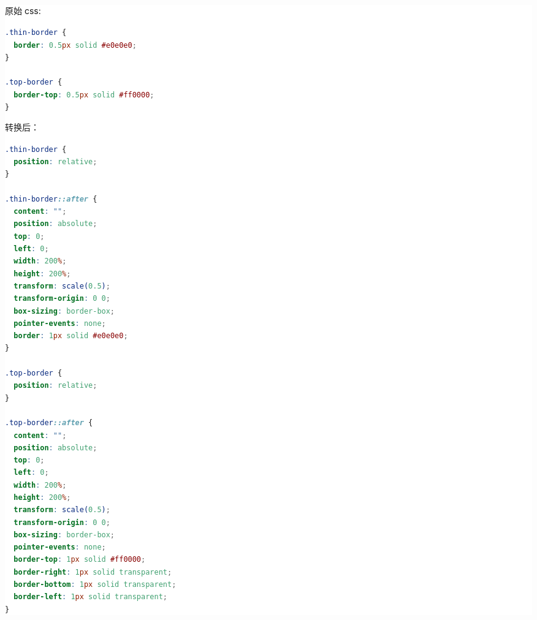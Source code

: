原始 css:

```css
.thin-border {
  border: 0.5px solid #e0e0e0;
}

.top-border {
  border-top: 0.5px solid #ff0000;
}
```

转换后：

```css
.thin-border {
  position: relative;
}

.thin-border::after {
  content: "";
  position: absolute;
  top: 0;
  left: 0;
  width: 200%;
  height: 200%;
  transform: scale(0.5);
  transform-origin: 0 0;
  box-sizing: border-box;
  pointer-events: none;
  border: 1px solid #e0e0e0;
}

.top-border {
  position: relative;
}

.top-border::after {
  content: "";
  position: absolute;
  top: 0;
  left: 0;
  width: 200%;
  height: 200%;
  transform: scale(0.5);
  transform-origin: 0 0;
  box-sizing: border-box;
  pointer-events: none;
  border-top: 1px solid #ff0000;
  border-right: 1px solid transparent;
  border-bottom: 1px solid transparent;
  border-left: 1px solid transparent;
}
```
